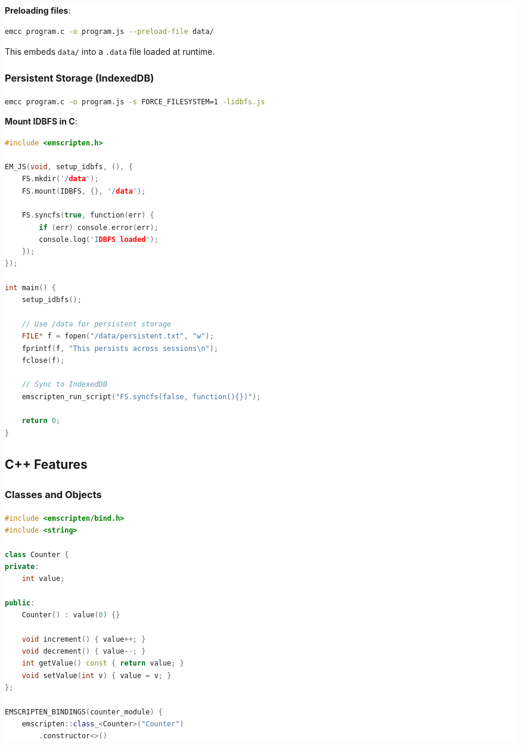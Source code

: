**Preloading files**:
```bash
emcc program.c -o program.js --preload-file data/
```

This embeds `data/` into a `.data` file loaded at runtime.

### Persistent Storage (IndexedDB)

```bash
emcc program.c -o program.js -s FORCE_FILESYSTEM=1 -lidbfs.js
```

**Mount IDBFS in C**:
```c
#include <emscripten.h>

EM_JS(void, setup_idbfs, (), {
    FS.mkdir('/data');
    FS.mount(IDBFS, {}, '/data');

    FS.syncfs(true, function(err) {
        if (err) console.error(err);
        console.log('IDBFS loaded');
    });
});

int main() {
    setup_idbfs();

    // Use /data for persistent storage
    FILE* f = fopen("/data/persistent.txt", "w");
    fprintf(f, "This persists across sessions\n");
    fclose(f);

    // Sync to IndexedDB
    emscripten_run_script("FS.syncfs(false, function(){})");

    return 0;
}
```

## C++ Features

### Classes and Objects

```cpp
#include <emscripten/bind.h>
#include <string>

class Counter {
private:
    int value;

public:
    Counter() : value(0) {}

    void increment() { value++; }
    void decrement() { value--; }
    int getValue() const { return value; }
    void setValue(int v) { value = v; }
};

EMSCRIPTEN_BINDINGS(counter_module) {
    emscripten::class_<Counter>("Counter")
        .constructor<>()
```